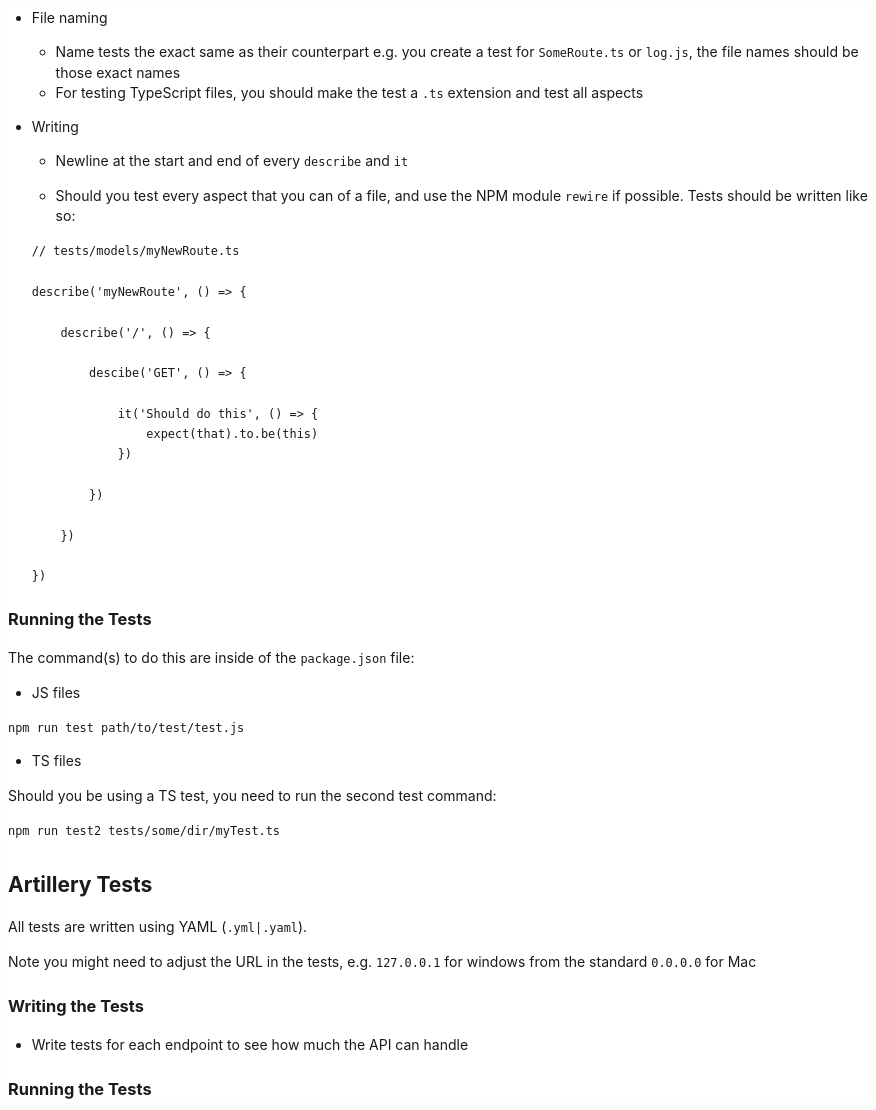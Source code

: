 * File naming

    * Name tests the exact same as their counterpart e.g. you create a test for `SomeRoute.ts` or `log.js`, the file names should be those exact names
    * For testing TypeScript files, you should make the test a `.ts` extension and test all aspects

* Writing

    * Newline at the start and end of every `describe` and `it`

    * Should you test every aspect that you can of a file, and use the NPM module `rewire` if possible. Tests should be written like so:

    ```
    // tests/models/myNewRoute.ts

    describe('myNewRoute', () => {

        describe('/', () => {

            descibe('GET', () => {

                it('Should do this', () => {
                    expect(that).to.be(this)
                })

            })

        })

    })
    ```

### Running the Tests

The command(s) to do this are inside of the `package.json` file:

* JS files

`npm run test path/to/test/test.js`

* TS files

Should you be using a TS test, you need to run the second test command:

`npm run test2 tests/some/dir/myTest.ts`

## Artillery Tests

All tests are written using YAML (`.yml|.yaml`).

Note you might need to adjust the URL in the tests, e.g. `127.0.0.1` for windows from the standard `0.0.0.0` for Mac

### Writing the Tests

* Write tests for each endpoint to see how much the API can handle

### Running the Tests
